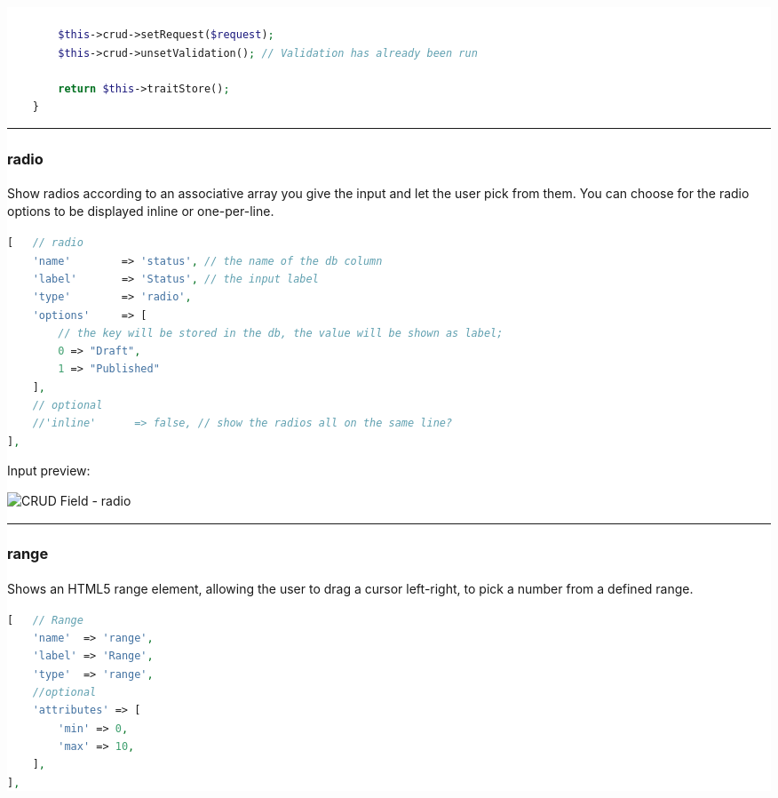 ```php

        $this->crud->setRequest($request);
        $this->crud->unsetValidation(); // Validation has already been run

        return $this->traitStore();
    }
```


<hr>

<a name="radio"></a>
### radio

Show radios according to an associative array you give the input and let the user pick from them. You can choose for the radio options to be displayed inline or one-per-line.

```php
[   // radio
    'name'        => 'status', // the name of the db column
    'label'       => 'Status', // the input label
    'type'        => 'radio',
    'options'     => [
        // the key will be stored in the db, the value will be shown as label; 
        0 => "Draft",
        1 => "Published"
    ],
    // optional
    //'inline'      => false, // show the radios all on the same line?
],
```

Input preview: 

![CRUD Field - radio](https://backpackforlaravel.com/uploads/docs-4-1/fields/radio.png)

<hr>

<a name="range"></a>
### range

Shows an HTML5 range element, allowing the user to drag a cursor left-right, to pick a number from a defined range.

```php
[   // Range
    'name'  => 'range',
    'label' => 'Range',
    'type'  => 'range',
    //optional
    'attributes' => [
        'min' => 0,
        'max' => 10,
    ],
],
```
